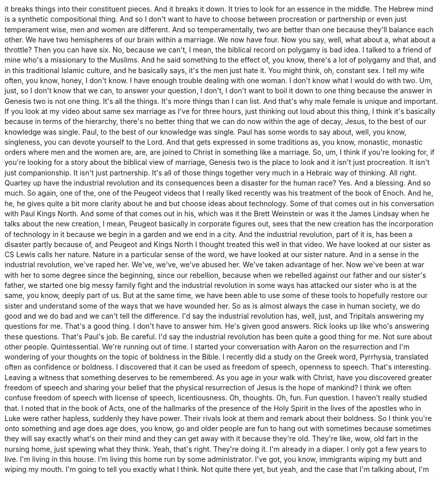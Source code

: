 it breaks things into their constituent pieces. And it breaks it down. It tries to look for an essence in the middle. The Hebrew mind is a synthetic compositional thing. And so I don't want to have to choose between procreation or partnership or even just temperament wise, men and women are different. And so temperamentally, two are better than one because they'll balance each other. We have two hemispheres of our brain within a marriage. We now have four. Now you say, well, what about a, what about a throttle? Then you can have six. No, because we can't, I mean, the biblical record on polygamy is bad idea. I talked to a friend of mine who's a missionary to the Muslims. And he said something to the effect of, you know, there's a lot of polygamy and that, and in this traditional Islamic culture, and he basically says, it's the men just hate it. You might think, oh, constant sex. I tell my wife often, you know, honey, I don't know. I have enough trouble dealing with one woman. I don't know what I would do with two. Um, just, so I don't know that we can, to answer your question, I don't, I don't want to boil it down to one thing because the answer in Genesis two is not one thing. It's all the things. It's more things than I can list. And that's why male female is unique and important. If you look at my video about same sex marriage as I've for three hours, just thinking out loud about this thing, I think it's basically because in terms of the hierarchy, there's no better thing that we can do now within the age of decay, Jesus, to the best of our knowledge was single. Paul, to the best of our knowledge was single. Paul has some words to say about, well, you know, singleness, you can devote yourself to the Lord. And that gets expressed in some traditions as, you know, monastic, monastic orders where men and the women are, are, are joined to Christ in something like a marriage. So, um, I think if you're looking for, if you're looking for a story about the biblical view of marriage, Genesis two is the place to look and it isn't just procreation. It isn't just companionship. It isn't just partnership. It's all of those things together very much in a Hebraic way of thinking. All right. Quartey up have the industrial revolution and its consequences been a disaster for the human race? Yes. And a blessing. And so much. So again, one of the, one of the Peugeot videos that I really liked recently was his treatment of the book of Enoch. And he, he, he gives quite a bit more clarity about he and but choose ideas about technology. Some of that comes out in his conversation with Paul Kings North. And some of that comes out in his, which was it the Brett Weinstein or was it the James Lindsay when he talks about the new creation, I mean, Peugeot basically in corporate figures out, sees that the new creation has the incorporation of technology in it because we begin in a garden and we end in a city. And the industrial revolution, part of it is, has been a disaster partly because of, and Peugeot and Kings North I thought treated this well in that video. We have looked at our sister as CS Lewis calls her nature. Nature in a particular sense of the word, we have looked at our sister nature. And in a sense in the industrial revolution, we've raped her. We've, we've, we've abused her. We've taken advantage of her. Now we've been at war with her to some degree since the beginning, since our rebellion, because when we rebelled against our father and our sister's father, we started one big messy family fight and the industrial revolution in some ways has attacked our sister who is at the same, you know, deeply part of us. But at the same time, we have been able to use some of these tools to hopefully restore our sister and understand some of the ways that we have wounded her. So as is almost always the case in human society, we do good and we do bad and we can't tell the difference. I'd say the industrial revolution has, well, just, and Tripitals answering my questions for me. That's a good thing. I don't have to answer him. He's given good answers. Rick looks up like who's answering these questions. That's Paul's job. Be careful. I'd say the industrial revolution has been quite a good thing for me. Not sure about other people. Quintessential. We're running out of time. I started your conversation with Aaron on the resurrection and I'm wondering of your thoughts on the topic of boldness in the Bible. I recently did a study on the Greek word, Pyrrhysia, translated often as confidence or boldness. I discovered that it can be used as freedom of speech, openness to speech. That's interesting. Leaving a witness that something deserves to be remembered. As you age in your walk with Christ, have you discovered greater freedom of speech and sharing your belief that the physical resurrection of Jesus is the hope of mankind? I think we often confuse freedom of speech with license of speech, licentiousness. Oh, thoughts. Oh, fun. Fun question. I haven't really studied that. I noted that in the book of Acts, one of the hallmarks of the presence of the Holy Spirit in the lives of the apostles who in Luke were rather hapless, suddenly they have power. Their rivals look at them and remark about their boldness. So I think you're onto something and age does age does, you know, go and older people are fun to hang out with sometimes because sometimes they will say exactly what's on their mind and they can get away with it because they're old. They're like, wow, old fart in the nursing home, just spewing what they think. Yeah, that's right. They're doing it. I'm already in a diaper. I only got a few years to live. I'm living in this house. I'm living this home run by some administrator. I've got, you know, immigrants wiping my butt and wiping my mouth. I'm going to tell you exactly what I think. Not quite there yet, but yeah, and the case that I'm talking about, I'm